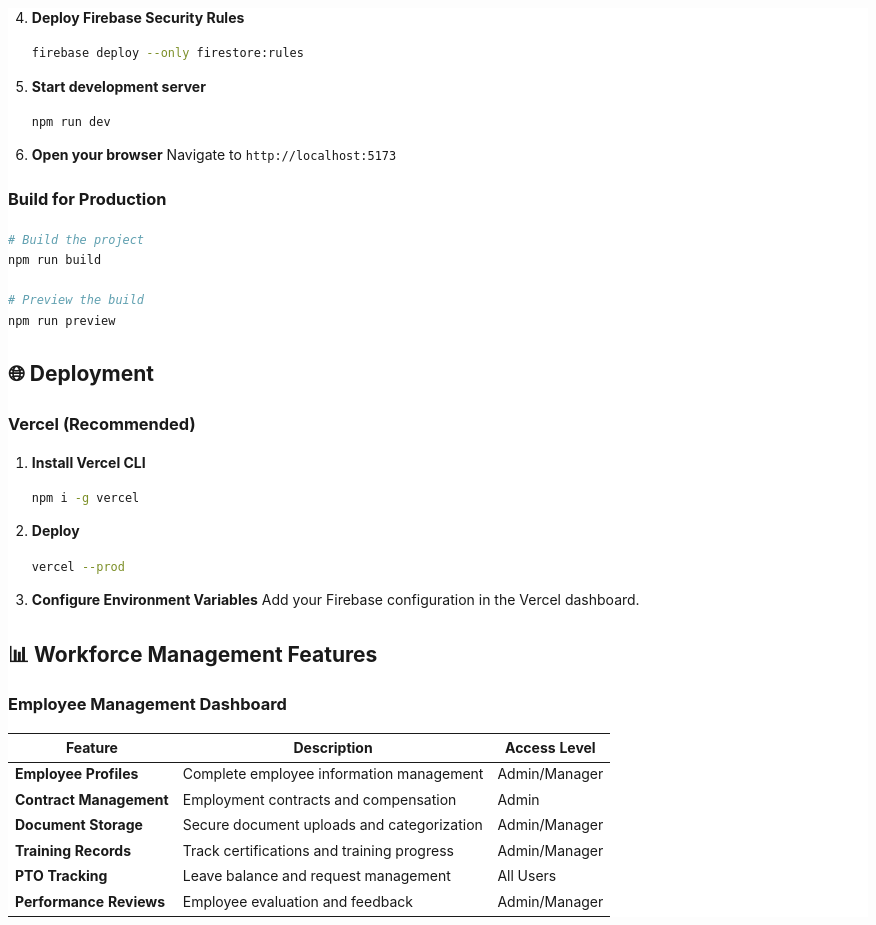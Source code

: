 4. **Deploy Firebase Security Rules**
   ```bash
   firebase deploy --only firestore:rules
   ```

5. **Start development server**
   ```bash
   npm run dev
   ```

6. **Open your browser**
   Navigate to `http://localhost:5173`

### Build for Production

```bash
# Build the project
npm run build

# Preview the build
npm run preview
```

## 🌐 Deployment

### Vercel (Recommended)

1. **Install Vercel CLI**
   ```bash
   npm i -g vercel
   ```

2. **Deploy**
   ```bash
   vercel --prod
   ```

3. **Configure Environment Variables**
   Add your Firebase configuration in the Vercel dashboard.

## 📊 Workforce Management Features

### Employee Management Dashboard

| Feature | Description | Access Level |
|---------|-------------|--------------|
| **Employee Profiles** | Complete employee information management | Admin/Manager |
| **Contract Management** | Employment contracts and compensation | Admin |
| **Document Storage** | Secure document uploads and categorization | Admin/Manager |
| **Training Records** | Track certifications and training progress | Admin/Manager |
| **PTO Tracking** | Leave balance and request management | All Users |
| **Performance Reviews** | Employee evaluation and feedback | Admin/Manager |

